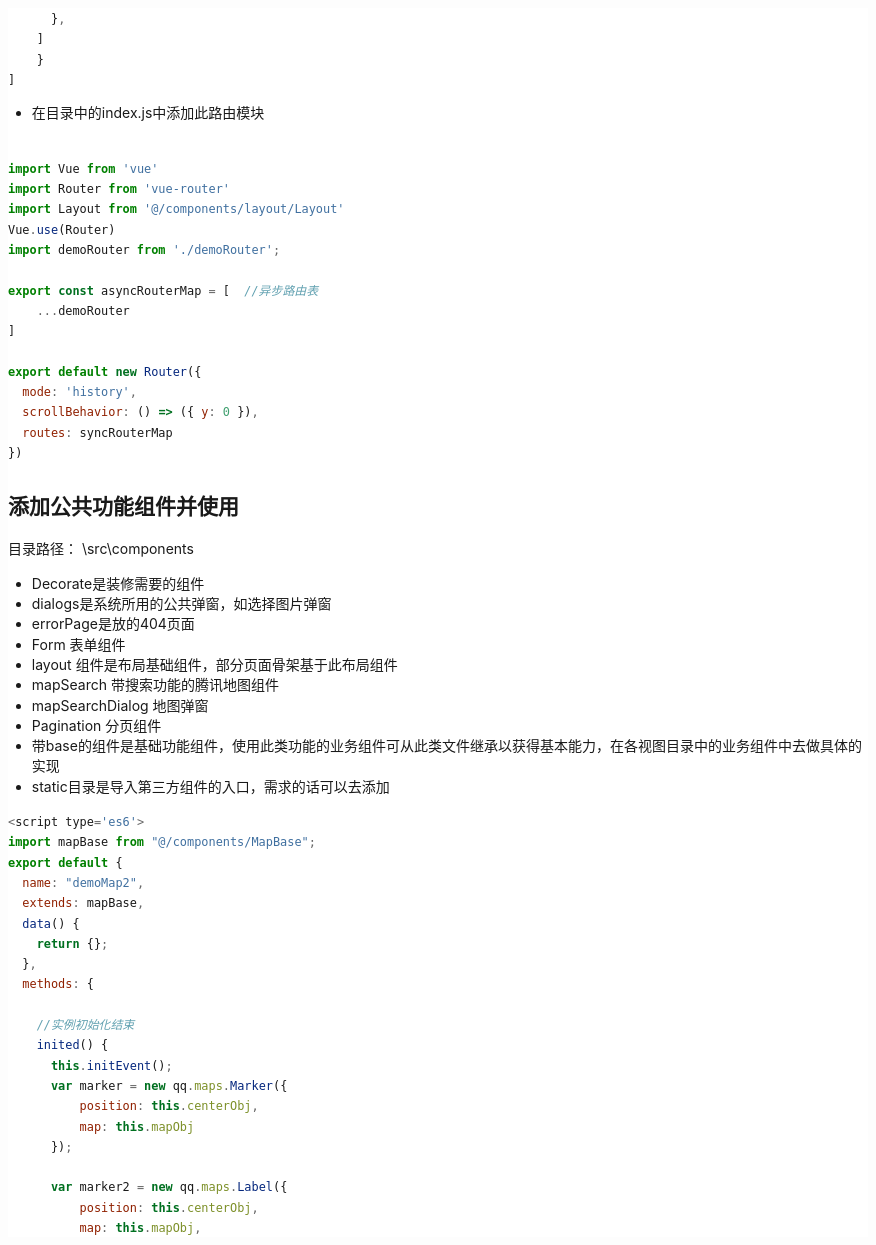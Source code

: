 ```js
      },
    ]
	}
]

```

* 在目录中的index.js中添加此路由模块

```js

import Vue from 'vue'
import Router from 'vue-router'
import Layout from '@/components/layout/Layout'
Vue.use(Router)
import demoRouter from './demoRouter';
 
export const asyncRouterMap = [  //异步路由表
	...demoRouter
]

export default new Router({
  mode: 'history', 
  scrollBehavior: () => ({ y: 0 }),
  routes: syncRouterMap
})

```


## 添加公共功能组件并使用
目录路径： \src\components
* Decorate是装修需要的组件
* dialogs是系统所用的公共弹窗，如选择图片弹窗
* errorPage是放的404页面
* Form 表单组件
* layout 组件是布局基础组件，部分页面骨架基于此布局组件
* mapSearch 带搜索功能的腾讯地图组件
* mapSearchDialog 地图弹窗
* Pagination 分页组件
* 带base的组件是基础功能组件，使用此类功能的业务组件可从此类文件继承以获得基本能力，在各视图目录中的业务组件中去做具体的实现
* static目录是导入第三方组件的入口，需求的话可以去添加

```js
<script type='es6'>
import mapBase from "@/components/MapBase";
export default {
  name: "demoMap2",
  extends: mapBase,
  data() {
    return {};
  },
  methods: {

    //实例初始化结束
    inited() {
      this.initEvent();
      var marker = new qq.maps.Marker({
          position: this.centerObj,
          map: this.mapObj
      });

      var marker2 = new qq.maps.Label({
          position: this.centerObj,
          map: this.mapObj,
```
